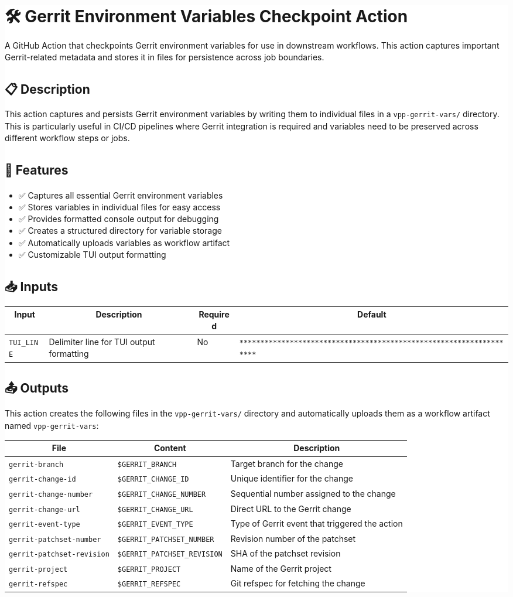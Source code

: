 # 🛠️ Gerrit Environment Variables Checkpoint Action

A GitHub Action that checkpoints Gerrit environment variables for use in downstream workflows. This action captures important Gerrit-related metadata and stores it in files for persistence across job boundaries.

## 📋 Description

This action captures and persists Gerrit environment variables by writing them to individual files in a `vpp-gerrit-vars/` directory. This is particularly useful in CI/CD pipelines where Gerrit integration is required and variables need to be preserved across different workflow steps or jobs.

## 🔧 Features

- ✅ Captures all essential Gerrit environment variables
- ✅ Stores variables in individual files for easy access
- ✅ Provides formatted console output for debugging
- ✅ Creates a structured directory for variable storage
- ✅ Automatically uploads variables as workflow artifact
- ✅ Customizable TUI output formatting

## 📥 Inputs

| Input | Description | Required | Default |
|-------|-------------|----------|---------|
| `TUI_LINE` | Delimiter line for TUI output formatting | No | `*******************************************************************` |

## 📤 Outputs

This action creates the following files in the `vpp-gerrit-vars/` directory and automatically uploads them as a workflow artifact named `vpp-gerrit-vars`:

| File | Content | Description |
|------|---------|-------------|
| `gerrit-branch` | `$GERRIT_BRANCH` | Target branch for the change |
| `gerrit-change-id` | `$GERRIT_CHANGE_ID` | Unique identifier for the change |
| `gerrit-change-number` | `$GERRIT_CHANGE_NUMBER` | Sequential number assigned to the change |
| `gerrit-change-url` | `$GERRIT_CHANGE_URL` | Direct URL to the Gerrit change |
| `gerrit-event-type` | `$GERRIT_EVENT_TYPE` | Type of Gerrit event that triggered the action |
| `gerrit-patchset-number` | `$GERRIT_PATCHSET_NUMBER` | Revision number of the patchset |
| `gerrit-patchset-revision` | `$GERRIT_PATCHSET_REVISION` | SHA of the patchset revision |
| `gerrit-project` | `$GERRIT_PROJECT` | Name of the Gerrit project |
| `gerrit-refspec` | `$GERRIT_REFSPEC` | Git refspec for fetching the change |
